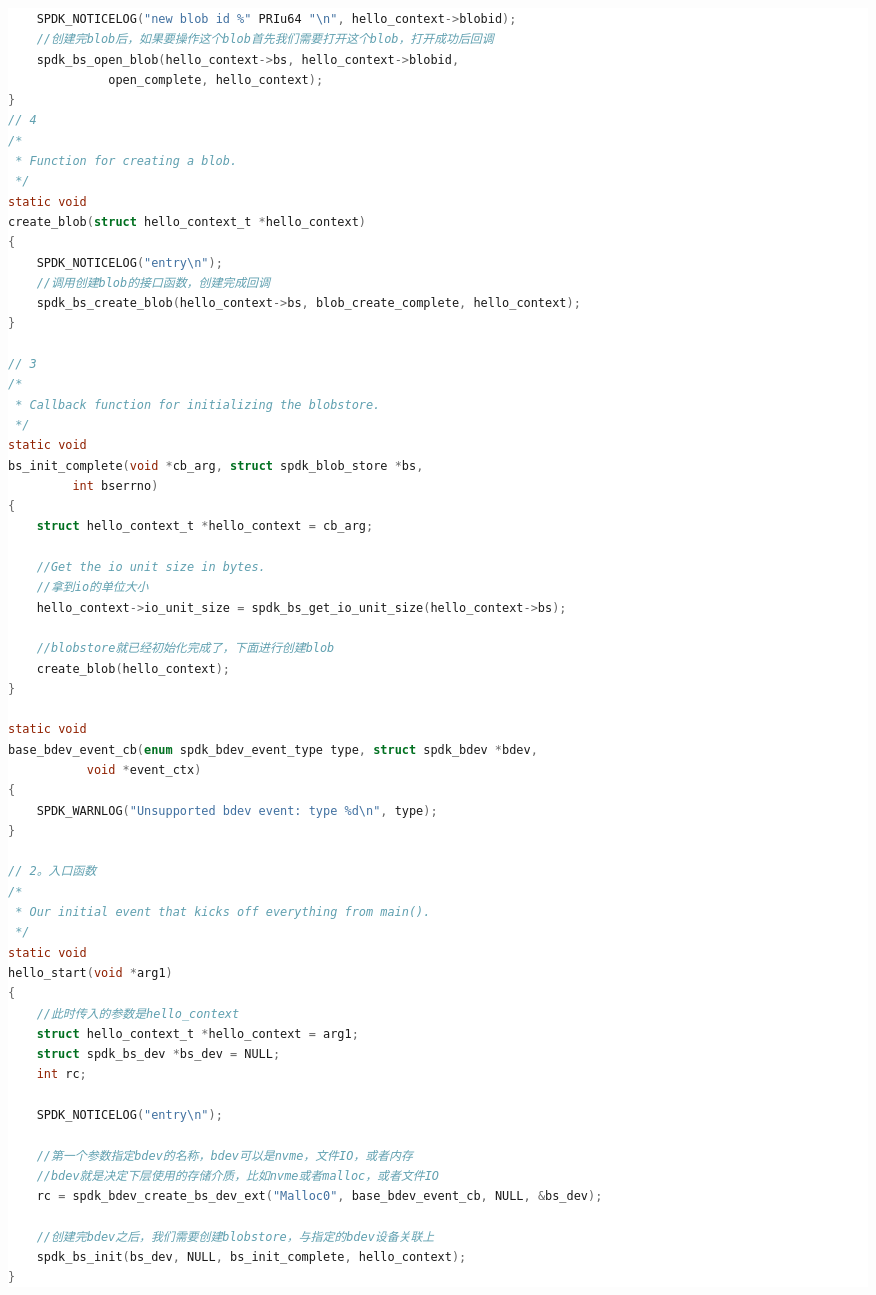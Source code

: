 ```c
	SPDK_NOTICELOG("new blob id %" PRIu64 "\n", hello_context->blobid);
	//创建完blob后，如果要操作这个blob首先我们需要打开这个blob，打开成功后回调
	spdk_bs_open_blob(hello_context->bs, hello_context->blobid,
			  open_complete, hello_context);
}
// 4
/*
 * Function for creating a blob.
 */
static void
create_blob(struct hello_context_t *hello_context)
{
	SPDK_NOTICELOG("entry\n");
	//调用创建blob的接口函数，创建完成回调
	spdk_bs_create_blob(hello_context->bs, blob_create_complete, hello_context);
}

// 3 
/*
 * Callback function for initializing the blobstore.
 */
static void
bs_init_complete(void *cb_arg, struct spdk_blob_store *bs,
		 int bserrno)
{
	struct hello_context_t *hello_context = cb_arg;

	//Get the io unit size in bytes.
	//拿到io的单位大小
	hello_context->io_unit_size = spdk_bs_get_io_unit_size(hello_context->bs);

	//blobstore就已经初始化完成了，下面进行创建blob
	create_blob(hello_context);
}

static void
base_bdev_event_cb(enum spdk_bdev_event_type type, struct spdk_bdev *bdev,
		   void *event_ctx)
{
	SPDK_WARNLOG("Unsupported bdev event: type %d\n", type);
}

// 2。入口函数
/*
 * Our initial event that kicks off everything from main().
 */
static void
hello_start(void *arg1)
{
	//此时传入的参数是hello_context
	struct hello_context_t *hello_context = arg1;
	struct spdk_bs_dev *bs_dev = NULL;
	int rc;

	SPDK_NOTICELOG("entry\n");

	//第一个参数指定bdev的名称，bdev可以是nvme，文件IO，或者内存
	//bdev就是决定下层使用的存储介质，比如nvme或者malloc，或者文件IO
	rc = spdk_bdev_create_bs_dev_ext("Malloc0", base_bdev_event_cb, NULL, &bs_dev);

	//创建完bdev之后，我们需要创建blobstore，与指定的bdev设备关联上
	spdk_bs_init(bs_dev, NULL, bs_init_complete, hello_context);
}
```
